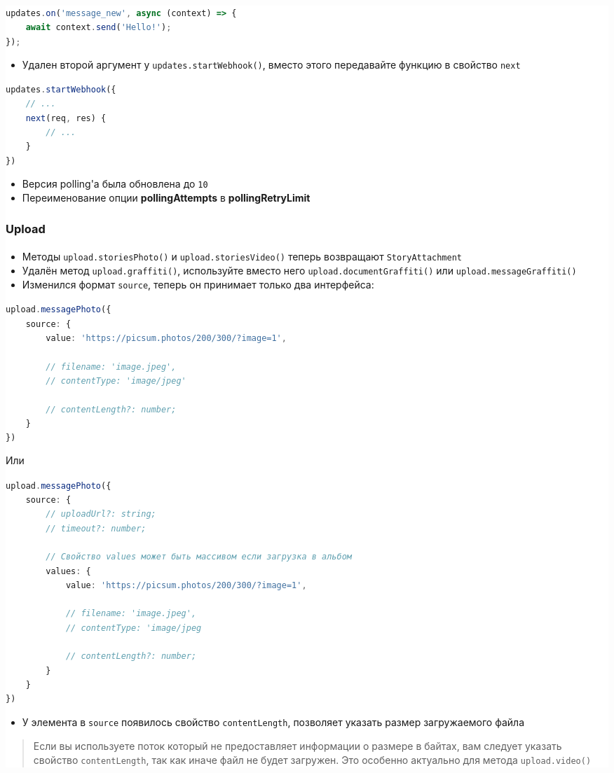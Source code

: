 ```ts
updates.on('message_new', async (context) => {
	await context.send('Hello!');
});
```
- Удален второй аргумент у `updates.startWebhook()`, вместо этого передавайте функцию в свойство `next`
```ts
updates.startWebhook({
	// ...
	next(req, res) {
		// ...
	}
})
```
- Версия polling'а была обновлена до `10`
- Переименование опции **pollingAttempts** в **pollingRetryLimit**

### Upload
- Методы `upload.storiesPhoto()` и `upload.storiesVideo()` теперь возвращают `StoryAttachment`
- Удалён метод `upload.graffiti()`, используйте вместо него `upload.documentGraffiti()` или `upload.messageGraffiti()` 
- Изменился формат `source`, теперь он принимает только два интерфейса:
```ts
upload.messagePhoto({
	source: {
		value: 'https://picsum.photos/200/300/?image=1',

		// filename: 'image.jpeg',
		// contentType: 'image/jpeg'

		// contentLength?: number;
	}
})
```
Или
```ts
upload.messagePhoto({
	source: {
		// uploadUrl?: string;
		// timeout?: number;
		
		// Свойство values может быть массивом если загрузка в альбом
		values: {
			value: 'https://picsum.photos/200/300/?image=1',

			// filename: 'image.jpeg',
			// contentType: 'image/jpeg

			// contentLength?: number;
		}
	}
})
```
- У элемента в `source` появилось свойство `contentLength`, позволяет указать размер загружаемого файла
> Если вы используете поток который не предоставляет информации о размере в байтах, вам следует указать свойство `contentLength`, так как иначе файл не будет загружен.
> Это особенно актуально для метода `upload.video()`
